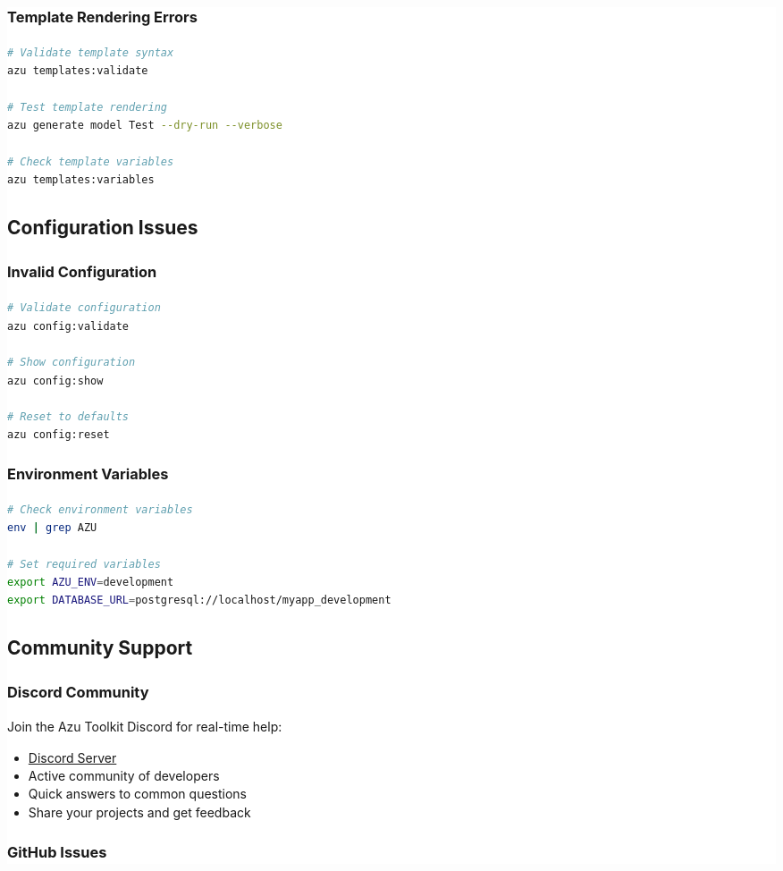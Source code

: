 ### Template Rendering Errors

```bash
# Validate template syntax
azu templates:validate

# Test template rendering
azu generate model Test --dry-run --verbose

# Check template variables
azu templates:variables
```

## Configuration Issues

### Invalid Configuration

```bash
# Validate configuration
azu config:validate

# Show configuration
azu config:show

# Reset to defaults
azu config:reset
```

### Environment Variables

```bash
# Check environment variables
env | grep AZU

# Set required variables
export AZU_ENV=development
export DATABASE_URL=postgresql://localhost/myapp_development
```

## Community Support

### Discord Community

Join the Azu Toolkit Discord for real-time help:

- [Discord Server](https://discord.gg/azutoolkit)
- Active community of developers
- Quick answers to common questions
- Share your projects and get feedback

### GitHub Issues
